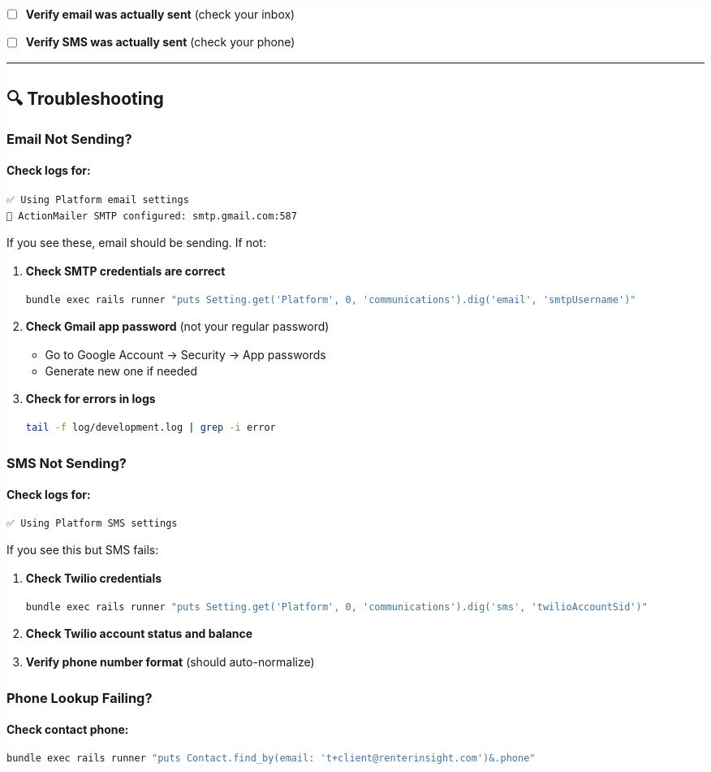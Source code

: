 - [ ] **Verify email was actually sent** (check your inbox)

- [ ] **Verify SMS was actually sent** (check your phone)

---

## 🔍 Troubleshooting

### Email Not Sending?

**Check logs for:**
```
✅ Using Platform email settings
📧 ActionMailer SMTP configured: smtp.gmail.com:587
```

If you see these, email should be sending. If not:

1. **Check SMTP credentials are correct**
   ```bash
   bundle exec rails runner "puts Setting.get('Platform', 0, 'communications').dig('email', 'smtpUsername')"
   ```

2. **Check Gmail app password** (not your regular password)
   - Go to Google Account → Security → App passwords
   - Generate new one if needed

3. **Check for errors in logs**
   ```bash
   tail -f log/development.log | grep -i error
   ```

### SMS Not Sending?

**Check logs for:**
```
✅ Using Platform SMS settings
```

If you see this but SMS fails:

1. **Check Twilio credentials**
   ```bash
   bundle exec rails runner "puts Setting.get('Platform', 0, 'communications').dig('sms', 'twilioAccountSid')"
   ```

2. **Check Twilio account status and balance**

3. **Verify phone number format** (should auto-normalize)

### Phone Lookup Failing?

**Check contact phone:**
```bash
bundle exec rails runner "puts Contact.find_by(email: 't+client@renterinsight.com')&.phone"
```
